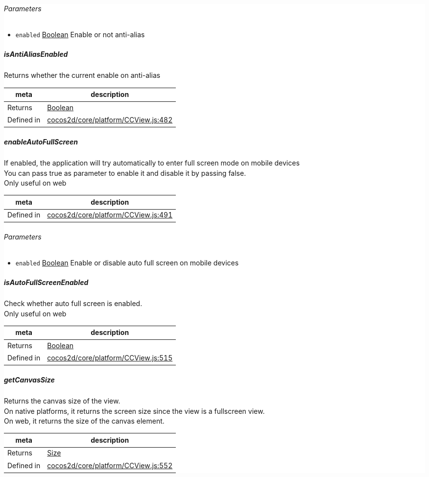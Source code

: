 ###### Parameters
- `enabled` <a href="https://developer.mozilla.org/en/JavaScript/Reference/Global_Objects/Boolean" class="crosslink external" target="_blank">Boolean</a> Enable or not anti-alias


##### isAntiAliasEnabled

Returns whether the current enable on anti-alias

| meta | description |
|------|-------------|
| Returns | <a href="https://developer.mozilla.org/en/JavaScript/Reference/Global_Objects/Boolean" class="crosslink external" target="_blank">Boolean</a> 
| Defined in | [cocos2d/core/platform/CCView.js:482](https://github.com/cocos-creator/engine/blob/a2f4b48f64e8117cf0d5a93229bfe31932c42384/cocos2d/core/platform/CCView.js#L482) |



##### enableAutoFullScreen

If enabled, the application will try automatically to enter full screen mode on mobile devices<br/>
You can pass true as parameter to enable it and disable it by passing false.<br/>
Only useful on web

| meta | description |
|------|-------------|
| Defined in | [cocos2d/core/platform/CCView.js:491](https://github.com/cocos-creator/engine/blob/a2f4b48f64e8117cf0d5a93229bfe31932c42384/cocos2d/core/platform/CCView.js#L491) |

###### Parameters
- `enabled` <a href="https://developer.mozilla.org/en/JavaScript/Reference/Global_Objects/Boolean" class="crosslink external" target="_blank">Boolean</a> Enable or disable auto full screen on mobile devices


##### isAutoFullScreenEnabled

Check whether auto full screen is enabled.<br/>
Only useful on web

| meta | description |
|------|-------------|
| Returns | <a href="https://developer.mozilla.org/en/JavaScript/Reference/Global_Objects/Boolean" class="crosslink external" target="_blank">Boolean</a> 
| Defined in | [cocos2d/core/platform/CCView.js:515](https://github.com/cocos-creator/engine/blob/a2f4b48f64e8117cf0d5a93229bfe31932c42384/cocos2d/core/platform/CCView.js#L515) |



##### getCanvasSize

Returns the canvas size of the view.<br/>
On native platforms, it returns the screen size since the view is a fullscreen view.<br/>
On web, it returns the size of the canvas element.

| meta | description |
|------|-------------|
| Returns | <a href="../classes/Size.html" class="crosslink">Size</a> 
| Defined in | [cocos2d/core/platform/CCView.js:552](https://github.com/cocos-creator/engine/blob/a2f4b48f64e8117cf0d5a93229bfe31932c42384/cocos2d/core/platform/CCView.js#L552) |

